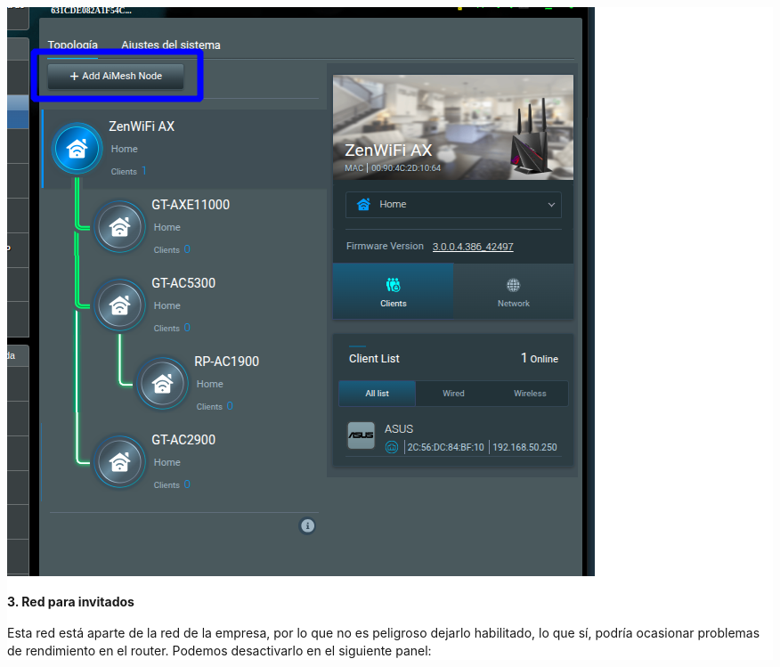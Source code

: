 ![alt text](img/image-9.png)

**3. Red para invitados**

Esta red está aparte de la red de la empresa, por lo que no es peligroso dejarlo habilitado, lo que sí, podría ocasionar problemas de rendimiento en el router. Podemos desactivarlo en el siguiente panel:
